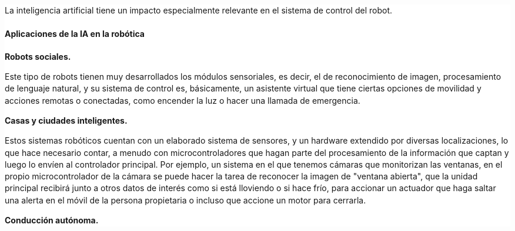 <iframe width="100%" height="315" src="https://www.youtube.com/embed/4yTPcDWopBo?si=NYu_P3zl6gdeqc_K" title="YouTube video player" frameborder="0" allow="accelerometer; autoplay; clipboard-write; encrypted-media; gyroscope; picture-in-picture; web-share" referrerpolicy="strict-origin-when-cross-origin" allowfullscreen></iframe>

La inteligencia artificial tiene un impacto especialmente relevante en el sistema de control del robot.

#### Aplicaciones de la IA en la robótica

**Robots sociales.**

Este tipo de robots tienen muy desarrollados los módulos sensoriales, es decir, el de reconocimiento de imagen, procesamiento de lenguaje natural, y su sistema de control es, básicamente, un asistente virtual que tiene ciertas opciones de movilidad y acciones remotas o conectadas, como encender la luz o hacer una llamada de emergencia.

**Casas y ciudades inteligentes.**

Estos sistemas robóticos cuentan con un elaborado sistema de sensores, y un hardware extendido por diversas localizaciones, lo que hace necesario contar, a menudo con microcontroladores que hagan parte del procesamiento de la información que captan y luego lo envíen al controlador principal. Por ejemplo, un sistema en el que tenemos cámaras que monitorizan las ventanas, en el propio microcontrolador de la cámara se puede hacer la tarea de reconocer la imagen de "ventana abierta", que la unidad principal recibirá junto a otros datos de interés como si está lloviendo o si hace frío, para accionar un actuador que haga saltar una alerta en el móvil de la persona propietaria o incluso que accione un motor para cerrarla.

**Conducción autónoma.**

